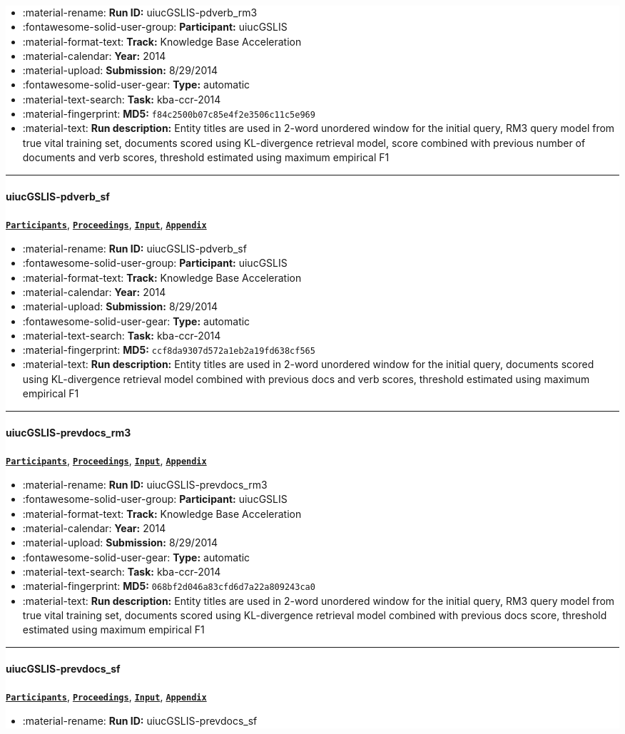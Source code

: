 - :material-rename: **Run ID:** uiucGSLIS-pdverb_rm3 
- :fontawesome-solid-user-group: **Participant:** uiucGSLIS 
- :material-format-text: **Track:** Knowledge Base Acceleration 
- :material-calendar: **Year:** 2014 
- :material-upload: **Submission:** 8/29/2014 
- :fontawesome-solid-user-gear: **Type:** automatic 
- :material-text-search: **Task:** kba-ccr-2014 
- :material-fingerprint: **MD5:** `f84c2500b07c85e4f2e3506c11c5e969` 
- :material-text: **Run description:** Entity titles are used in 2-word unordered window for the initial query, RM3 query model from true vital training set,  documents scored using KL-divergence retrieval model, score combined with previous number of documents and verb scores, threshold estimated using maximum empirical F1 

---
#### uiucGSLIS-pdverb_sf 
[**`Participants`**](./participants.md#uiucgslis), [**`Proceedings`**](./proceedings.md#the-university-of-illinois-graduate-school-of-library-and-information-science-at-trec-2014), [**`Input`**](https://trec.nist.gov/results/trec23/kba/uiucGSLIS-pdverb_sf.tar.gz), [**`Appendix`**](https://trec.nist.gov/pubs/trec23/appendices/kba/uiucGSLIS-pdverb_sf.pdf) 

- :material-rename: **Run ID:** uiucGSLIS-pdverb_sf 
- :fontawesome-solid-user-group: **Participant:** uiucGSLIS 
- :material-format-text: **Track:** Knowledge Base Acceleration 
- :material-calendar: **Year:** 2014 
- :material-upload: **Submission:** 8/29/2014 
- :fontawesome-solid-user-gear: **Type:** automatic 
- :material-text-search: **Task:** kba-ccr-2014 
- :material-fingerprint: **MD5:** `ccf8da9307d572a1eb2a19fd638cf565` 
- :material-text: **Run description:** Entity titles are used in 2-word unordered window for the initial query, documents scored using KL-divergence retrieval model combined with previous docs and verb scores, threshold estimated using maximum empirical F1 

---
#### uiucGSLIS-prevdocs_rm3 
[**`Participants`**](./participants.md#uiucgslis), [**`Proceedings`**](./proceedings.md#the-university-of-illinois-graduate-school-of-library-and-information-science-at-trec-2014), [**`Input`**](https://trec.nist.gov/results/trec23/kba/uiucGSLIS-prevdocs_rm3.tar.gz), [**`Appendix`**](https://trec.nist.gov/pubs/trec23/appendices/kba/uiucGSLIS-prevdocs_rm3.pdf) 

- :material-rename: **Run ID:** uiucGSLIS-prevdocs_rm3 
- :fontawesome-solid-user-group: **Participant:** uiucGSLIS 
- :material-format-text: **Track:** Knowledge Base Acceleration 
- :material-calendar: **Year:** 2014 
- :material-upload: **Submission:** 8/29/2014 
- :fontawesome-solid-user-gear: **Type:** automatic 
- :material-text-search: **Task:** kba-ccr-2014 
- :material-fingerprint: **MD5:** `068bf2d046a83cfd6d7a22a809243ca0` 
- :material-text: **Run description:** Entity titles are used in 2-word unordered window for the initial query, RM3 query model from true vital training set, documents scored using KL-divergence retrieval model combined with previous docs score, threshold estimated using maximum empirical F1 

---
#### uiucGSLIS-prevdocs_sf 
[**`Participants`**](./participants.md#uiucgslis), [**`Proceedings`**](./proceedings.md#the-university-of-illinois-graduate-school-of-library-and-information-science-at-trec-2014), [**`Input`**](https://trec.nist.gov/results/trec23/kba/uiucGSLIS-prevdocs_sf.tar.gz), [**`Appendix`**](https://trec.nist.gov/pubs/trec23/appendices/kba/uiucGSLIS-prevdocs_sf.pdf) 

- :material-rename: **Run ID:** uiucGSLIS-prevdocs_sf 
